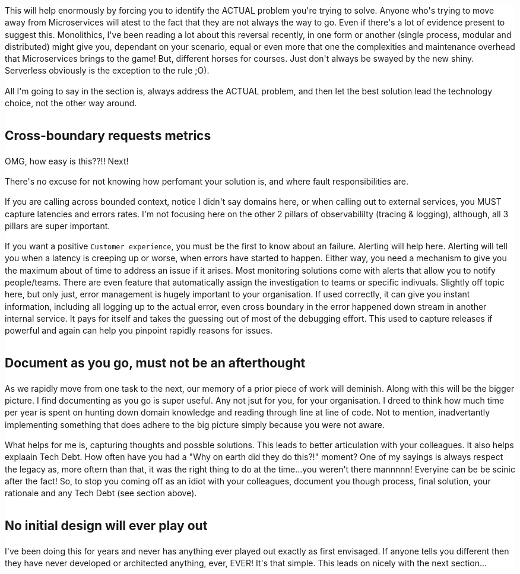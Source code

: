 This will help enormously by forcing you to identify the ACTUAL problem you're trying to solve.  Anyone who's trying to move away from Microservices will atest to the fact that they are not always the way to go.  Even if there's a lot of evidence present to suggest this.  Monolithics, I've been reading a lot about this reversal recently, in one form or another (single process, modular and distributed) might give you, dependant on your scenario, equal or even more that one the complexities and maintenance overhead that Microservices brings to the game!  But, different horses for courses.  Just don't always be swayed by the new shiny.  Serverless obviously is the exception to the rule ;O).

All I'm going to say in the section is, always address the ACTUAL problem, and then let the best solution lead the technology choice, not the other way around.

## Cross-boundary requests metrics

OMG, how easy is this??!!  Next!

There's no excuse for not knowing how perfomant your solution is, and where fault responsibilities are.

If you are calling across bounded context, notice I didn't say domains here, or when calling out to external services, you MUST capture latencies and errors rates.  I'm not focusing here on the other 2 pillars of observabililty (tracing & logging), although, all 3 pillars are super important.

If you want a positive `Customer experience`, you must be the first to know about an failure.  Alerting will help here.  Alerting will tell you when a latency is creeping up or worse, when errors have started to happen.  Either way, you need a mechanism to give you the maximum about of time to address an issue if it arises.  Most monitoring solutions come with alerts that allow you to notify people/teams.  There are even feature that automatically assign the investigation to teams or specific indivuals.  Slightly off topic here, but only just, error management is hugely important to your organisation.  If used correctly, it can give you instant information, including all logging up to the actual error, even cross boundary in the error happened down stream in another internal service.  It pays for itself and takes the guessing out of most of the debugging effort.  This used to capture releases if powerful and again can help you pinpoint rapidly reasons for issues.

## Document as you go, must not be an afterthought

As we rapidly move from one task to the next, our memory of a prior piece of work will deminish.  Along with this will be the bigger picture.  I find documenting as you go is super useful.  Any not jsut for you, for your organisation.  I dreed to think how much time per year is spent on hunting down domain knowledge and reading through line at line of code.  Not to mention, inadvertantly implementing something that does adhere to the big picture simply because you were not aware.

What helps for me is, capturing thoughts and possble solutions.  This leads to better articulation with your colleagues.  It also helps explaain Tech Debt.  How often have you had a "Why on earth did they do this?!" moment?  One of my sayings is always respect the legacy as, more oftern than that, it was the right thing to do at the time...you weren't there mannnnn!  Everyine can be be scinic after the fact!  So, to stop you coming off as an idiot with your colleagues, document you though process, final solution, your rationale and any Tech Debt (see section above).

## No initial design will ever play out 

I've been doing this for years and never has anything ever played out exactly as first envisaged.  If anyone tells you different then they have never developed or architected anything, ever, EVER!  It's that simple.  This leads on nicely with the next section...
